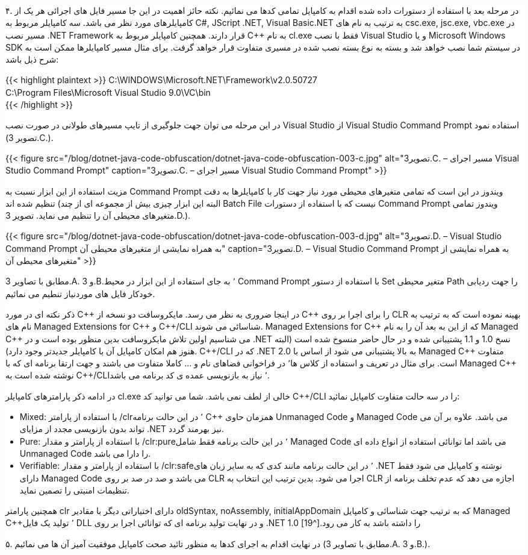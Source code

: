 ۴. در مرحله بعد با استفاده از دستورات داده شده اقدام به کامپایل تمامی کدها می نمائیم. نکته حائز اهمیت در این جا مسیر فایل های اجرائی هر یک از کامپایلرهای مورد نظر می باشد. سه کامپایلر مربوط به C#, JScript .NET, Visual Basic.NET به ترتیب به نام های csc.exe, jsc.exe, vbc.exe در مسیر نصب .NET Framework قرار دارند. همچنین کامپایلر مربوط به C++ به نام cl.exe فقط با نصب Visual Studio و یا Microsoft Windows SDK در سیستم شما نصب خواهد شد و بسته به نوع بسته نصب شده در مسیری متفاوت قرار خواهد گرفت. برای مثال مسیر کامپایلرها ممکن است به شرح ذیل باشد:

{{< highlight plaintext >}}
C:\WINDOWS\Microsoft.NET\Framework\v2.0.50727\
C:\Program Files\Microsoft Visual Studio 9.0\VC\bin\
{{< /highlight >}}

در این مرحله می توان جهت جلوگیری از تایپ مسیرهای طولانی در صورت نصب Visual Studio از Visual Studio Command Prompt استفاده نمود (تصویر 3.C.).

{{< figure src="/blog/dotnet-java-code-obfuscation/dotnet-java-code-obfuscation-003-c.jpg" alt="تصویر3.C. – مسیر اجرای Visual Studio Command Prompt" caption="تصویر3.C. – مسیر اجرای Visual Studio Command Prompt" >}}

مزیت استفاده از این ابزار نسبت به Command Prompt ویندوز در این است که تمامی متغیرهای محیطی مورد نیاز جهت کار با کامپایلرها به دقت تنظیم شده اند (البته این ابزار چیزی بیش از مجموعه ای از چند Batch File نیست که با استفاده از دستورات Command Prompt ویندوز تمامی متغیرهای محیطی آن را تنظیم می نماید. تصویر 3.D.).

{{< figure src="/blog/dotnet-java-code-obfuscation/dotnet-java-code-obfuscation-003-d.jpg" alt="تصویر3.D. – Visual Studio Command Prompt به همراه نمایشی از متغیرهای محیطی آن" caption="تصویر3.D. – Visual Studio Command Prompt به همراه نمایشی از متغیرهای محیطی آن" >}}

مطابق با تصاویر 3.A. و 3.B.٬ به جای استفاده از این ابزار در محیط Command Prompt با استفاده از دستور Set متغیر محیطی Path را جهت ردیابی خودکار فایل های موردنیاز تنطیم می نمائیم.

ذکر نکته ای در مورد C++ در اینجا ضروری به نظر می رسد. مایکروسافت دو نسخه از C++ را برای اجرا بر روی CLR بهینه نموده است که به ترتیب به نام های Managed Extensions for C++ و C++/CLI شناسائی می شوند. Managed Extensions for C++ که از این به بعد آن را به نام Managed C++ می شناسیم اولین تلاش مایکروسافت بدین منظور بوده است و در .NET نسخ 1.0 و 1.1 پشتیبانی شده و در حال حاضر منسوخ شده است (البته هنوز هم امکان کامپایل آن با کامپایلر جدیدتر وجود دارد). C++/CLI که در .NET 2.0 به بالا پشتیبانی می شود از اساس با Managed C++ متفاوت است. برای مثال در تعریف و استفاده از کلاس ها٬ در فراخوانی فضاهای نام و ... کاملا متفاوت می باشند و جهت ارتقا برنامه ای که با Managed C++ نوشته شده است به C++/CLI٬ نیاز به بازنویسی عمده ی کد برنامه می باشد.

در ادامه ذکر پارامترهای کامپایلر cl.exe خالی از لطف نمی باشد. شما می توانید کد C++/CLI را در سه حالت متفاوت کامپایل نمائید:

- Mixed: با استفاده از پارامتر /clr٬ در این حالت برنامه C++ همزمان حاوی Unmanaged Code و Managed Code می باشد. علاوه بر آن می تواند بدون بازنویسی مجدد از مزایای .NET نیز بهرمند گردد.
- Pure: با استفاده از پارامتر و مقدار /clr:pure٬ در این حالت برنامه فقط شامل Managed Code می باشد اما توانائی استفاده از انواع داده ای Unmanaged Code را دارا می باشد.
- Verifiable: با استفاده از پارامتر و مقدار /clr:safe٬ در این حالت برنامه مانند کدی که به سایر زبان های .NET نوشته و کامپایل می شود فقط دارای Managed Code می باشد و صد در صد بر روی CLR اجرا می شود. بدین ترتیب این انتخاب به CLR اجازه می دهد که عدم تخلف برنامه از تنظیمات امنیتی را تصمین نماید.

همچنین پارامتر clr دارای اختیاراتی دیگر با مقادیر oldSyntax, noAssembly, initialAppDomain که به ترتیب جهت شناسائی و کامپایل Managed C++٬ تولید یک فایل DLL و در نهایت تولید برنامه ای که توانائی اجرا بر روی .NET 1.0 را داشته باشد به کار می رود.[^19]

۵. در نهایت اقدام به اجرای کدها به منظور تائید صحت کامپایل موفقیت آمیز آن ها می نمائیم (مطابق با تصاویر 3.A. و 3.B.).
